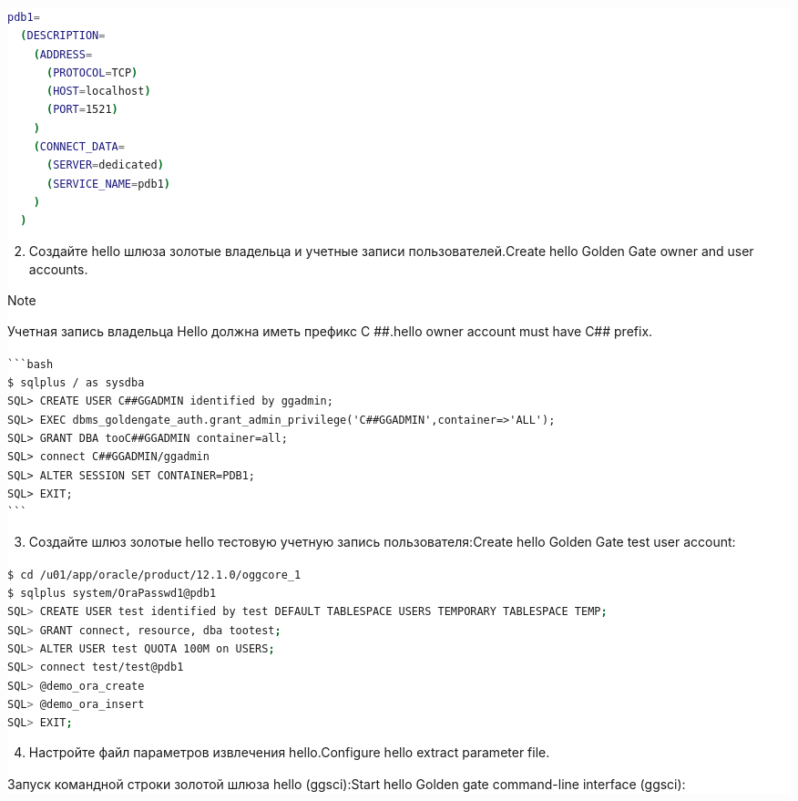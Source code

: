   ```bash
  pdb1=
    (DESCRIPTION=
      (ADDRESS=
        (PROTOCOL=TCP)
        (HOST=localhost)
        (PORT=1521)
      )
      (CONNECT_DATA=
        (SERVER=dedicated)
        (SERVICE_NAME=pdb1)
      )
    )
  ```

2. <span data-ttu-id="9033a-243">Создайте hello шлюза золотые владельца и учетные записи пользователей.</span><span class="sxs-lookup"><span data-stu-id="9033a-243">Create hello Golden Gate owner and user accounts.</span></span>

  > [!NOTE]
  > <span data-ttu-id="9033a-244">Учетная запись владельца Hello должна иметь префикс C ##.</span><span class="sxs-lookup"><span data-stu-id="9033a-244">hello owner account must have C## prefix.</span></span>
  >

    ```bash
    $ sqlplus / as sysdba
    SQL> CREATE USER C##GGADMIN identified by ggadmin;
    SQL> EXEC dbms_goldengate_auth.grant_admin_privilege('C##GGADMIN',container=>'ALL');
    SQL> GRANT DBA tooC##GGADMIN container=all;
    SQL> connect C##GGADMIN/ggadmin
    SQL> ALTER SESSION SET CONTAINER=PDB1;
    SQL> EXIT;
    ```

3. <span data-ttu-id="9033a-245">Создайте шлюз золотые hello тестовую учетную запись пользователя:</span><span class="sxs-lookup"><span data-stu-id="9033a-245">Create hello Golden Gate test user account:</span></span>

  ```bash
  $ cd /u01/app/oracle/product/12.1.0/oggcore_1
  $ sqlplus system/OraPasswd1@pdb1
  SQL> CREATE USER test identified by test DEFAULT TABLESPACE USERS TEMPORARY TABLESPACE TEMP;
  SQL> GRANT connect, resource, dba tootest;
  SQL> ALTER USER test QUOTA 100M on USERS;
  SQL> connect test/test@pdb1
  SQL> @demo_ora_create
  SQL> @demo_ora_insert
  SQL> EXIT;
  ```

4. <span data-ttu-id="9033a-246">Настройте файл параметров извлечения hello.</span><span class="sxs-lookup"><span data-stu-id="9033a-246">Configure hello extract parameter file.</span></span>

 <span data-ttu-id="9033a-247">Запуск командной строки золотой шлюза hello (ggsci):</span><span class="sxs-lookup"><span data-stu-id="9033a-247">Start hello Golden gate command-line interface (ggsci):</span></span>
